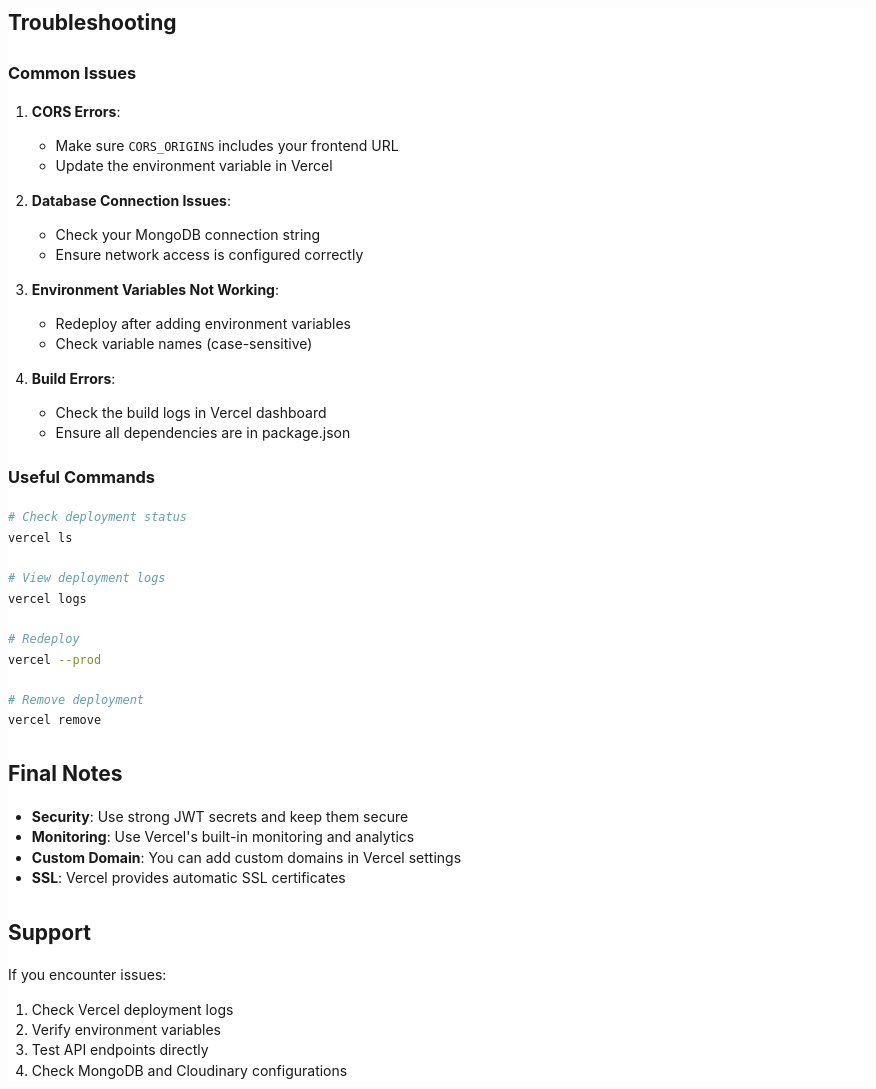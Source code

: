 ## Troubleshooting

### Common Issues

1. **CORS Errors**:
   - Make sure `CORS_ORIGINS` includes your frontend URL
   - Update the environment variable in Vercel

2. **Database Connection Issues**:
   - Check your MongoDB connection string
   - Ensure network access is configured correctly

3. **Environment Variables Not Working**:
   - Redeploy after adding environment variables
   - Check variable names (case-sensitive)

4. **Build Errors**:
   - Check the build logs in Vercel dashboard
   - Ensure all dependencies are in package.json

### Useful Commands

```bash
# Check deployment status
vercel ls

# View deployment logs
vercel logs

# Redeploy
vercel --prod

# Remove deployment
vercel remove
```

## Final Notes

- **Security**: Use strong JWT secrets and keep them secure
- **Monitoring**: Use Vercel's built-in monitoring and analytics
- **Custom Domain**: You can add custom domains in Vercel settings
- **SSL**: Vercel provides automatic SSL certificates

## Support

If you encounter issues:
1. Check Vercel deployment logs
2. Verify environment variables
3. Test API endpoints directly
4. Check MongoDB and Cloudinary configurations 